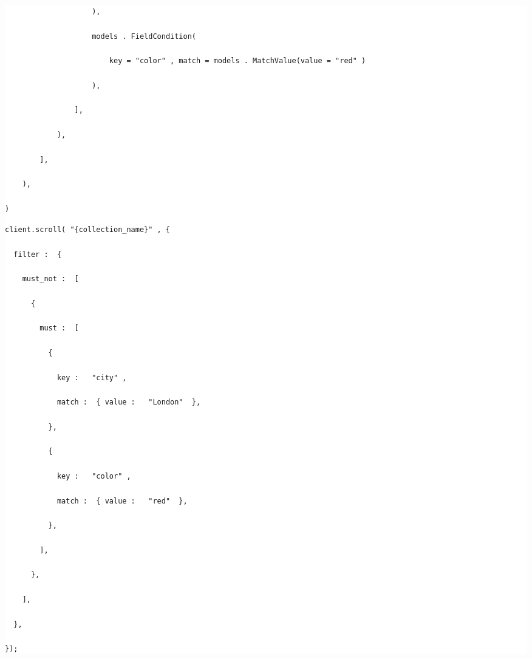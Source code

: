 ```
                    ),

                    models . FieldCondition(

                        key = "color" , match = models . MatchValue(value = "red" )

                    ),

                ],

            ),

        ],

    ),

)

```

```
client.scroll( "{collection_name}" , {

  filter :  {

    must_not :  [

      {

        must :  [

          {

            key :   "city" ,

            match :  { value :   "London"  },

          },

          {

            key :   "color" ,

            match :  { value :   "red"  },

          },

        ],

      },

    ],

  },

});

```
